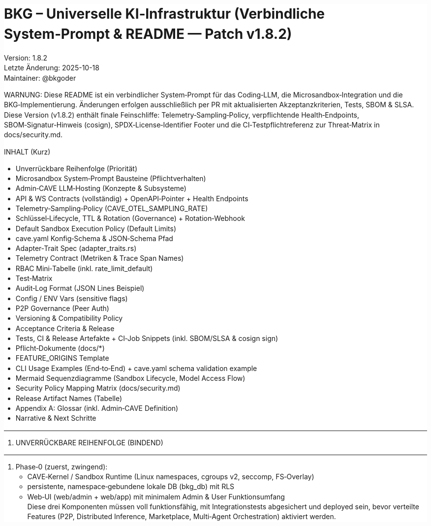 # BKG – Universelle KI‑Infrastruktur (Verbindliche System‑Prompt & README — Patch v1.8.2)

Version: 1.8.2  
Letzte Änderung: 2025-10-18  
Maintainer: @bkgoder

WARNUNG: Diese README ist ein verbindlicher System‑Prompt für das Coding‑LLM, die Microsandbox‑Integration und die BKG‑Implementierung. Änderungen erfolgen ausschließlich per PR mit aktualisierten Akzeptanzkriterien, Tests, SBOM & SLSA. Diese Version (v1.8.2) enthält finale Feinschliffe: Telemetry‑Sampling‑Policy, verpflichtende Health‑Endpoints, SBOM‑Signatur‑Hinweis (cosign), SPDX‑License‑Identifier Footer und die CI‑Testpflichtreferenz zur Threat‑Matrix in docs/security.md.

INHALT (Kurz)
- Unverrückbare Reihenfolge (Priorität)
- Microsandbox System‑Prompt Bausteine (Pflichtverhalten)
- Admin‑CAVE LLM‑Hosting (Konzepte & Subsysteme)
- API & WS Contracts (vollständig) + OpenAPI‑Pointer + Health Endpoints
- Telemetry‑Sampling‑Policy (CAVE_OTEL_SAMPLING_RATE)
- Schlüssel‑Lifecycle, TTL & Rotation (Governance) + Rotation‑Webhook
- Default Sandbox Execution Policy (Default Limits)
- cave.yaml Konfig‑Schema & JSON‑Schema Pfad
- Adapter‑Trait Spec (adapter_traits.rs)
- Telemetry Contract (Metriken & Trace Span Names)
- RBAC Mini‑Tabelle (inkl. rate_limit_default)
- Test‑Matrix
- Audit‑Log Format (JSON Lines Beispiel)
- Config / ENV Vars (sensitive flags)
- P2P Governance (Peer Auth)
- Versioning & Compatibility Policy
- Acceptance Criteria & Release
- Tests, CI & Release Artefakte + CI‑Job Snippets (inkl. SBOM/SLSA & cosign sign)
- Pflicht‑Dokumente (docs/*)
- FEATURE_ORIGINS Template
- CLI Usage Examples (End‑to‑End) + cave.yaml schema validation example
- Mermaid Sequenzdiagramme (Sandbox Lifecycle, Model Access Flow)
- Security Policy Mapping Matrix (docs/security.md)
- Release Artifact Names (Tabelle)
- Appendix A: Glossar (inkl. Admin‑CAVE Definition)
- Narrative & Next Schritte

-----------------------------------------------------------------------
1. UNVERRÜCKBARE REIHENFOLGE (BINDEND)
-----------------------------------------------------------------------
1. Phase‑0 (zuerst, zwingend):  
   - CAVE‑Kernel / Sandbox Runtime (Linux namespaces, cgroups v2, seccomp, FS‑Overlay)  
   - persistente, namespace‑gebundene lokale DB (bkg_db) mit RLS  
   - Web‑UI (web/admin + web/app) mit minimalem Admin & User Funktionsumfang  
   Diese drei Komponenten müssen voll funktionsfähig, mit Integrationstests abgesichert und deployed sein, bevor verteilte Features (P2P, Distributed Inference, Marketplace, Multi‑Agent Orchestration) aktiviert werden.
